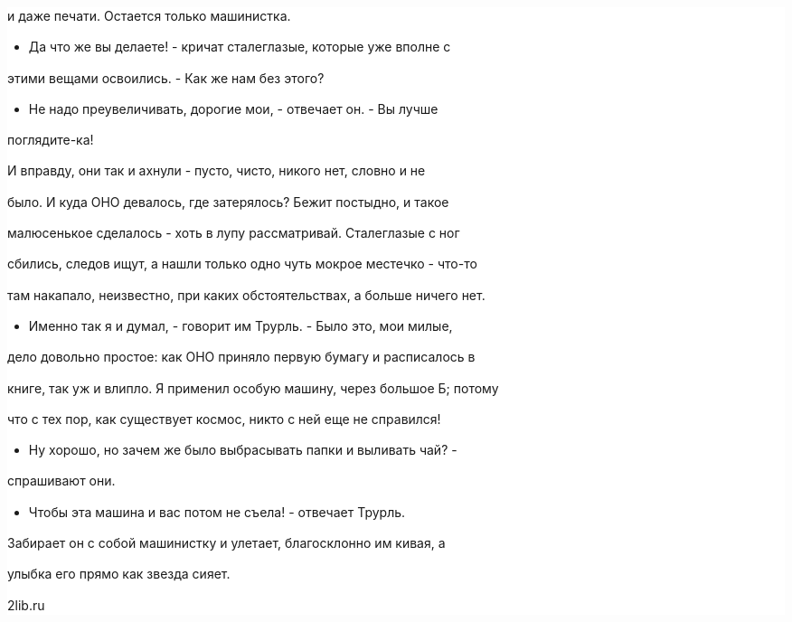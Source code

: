 и даже печати. Остается только машинистка.

 - Да что же вы делаете! - кричат  сталеглазые,  которые  уже  вполне  с

этими вещами освоились. - Как же нам без этого?

 - Не надо преувеличивать, дорогие  мои,  -  отвечает  он.  -  Вы  лучше

поглядите-ка!

 И вправду, они так и ахнули - пусто, чисто, никого  нет,  словно  и  не

было. И куда  ОНО  девалось,  где  затерялось?  Бежит  постыдно,  и  такое

малюсенькое сделалось -  хоть  в  лупу  рассматривай.  Сталеглазые  с  ног

сбились, следов ищут, а нашли только одно чуть мокрое  местечко  -  что-то

там накапало, неизвестно, при каких обстоятельствах, а больше ничего нет.

 - Именно так я и думал, - говорит им Трурль. -  Было  это,  мои  милые,

дело довольно простое: как ОНО  приняло  первую  бумагу  и  расписалось  в

книге, так уж и влипло. Я применил особую машину, через большое Б;  потому

что с тех пор, как существует космос, никто с ней еще не справился!

 - Ну хорошо, но зачем же было  выбрасывать  папки  и  выливать  чай?  -

спрашивают они.

 - Чтобы эта машина и вас потом не съела! - отвечает Трурль.

 Забирает он с собой машинистку и  улетает,  благосклонно  им  кивая,  а

улыбка его прямо как звезда сияет.



2lib.ru